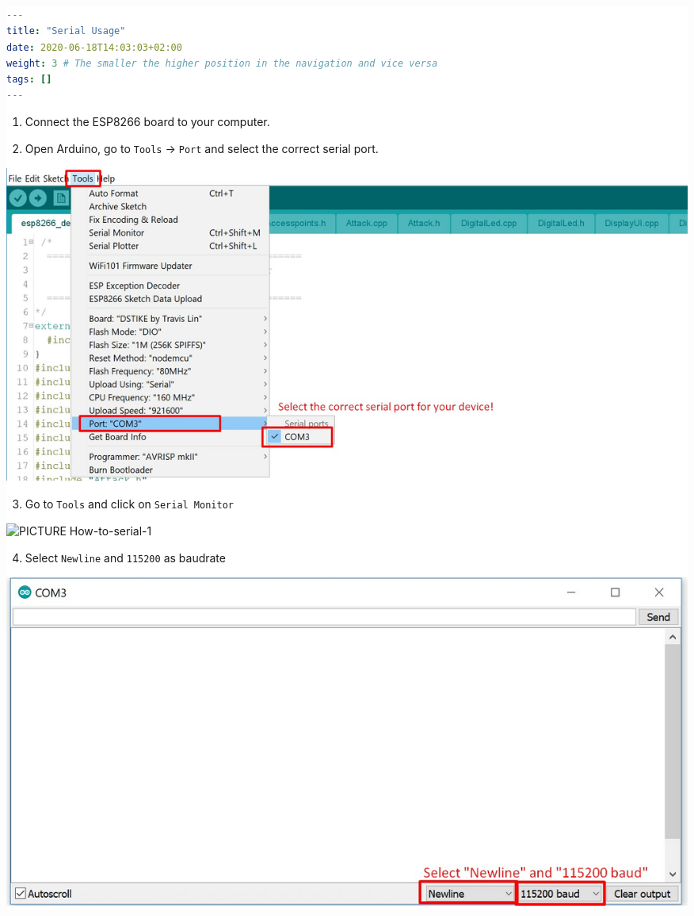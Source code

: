 ```yaml
---
title: "Serial Usage"
date: 2020-06-18T14:03:03+02:00
weight: 3 # The smaller the higher position in the navigation and vice versa
tags: []
---
```


1) Connect the ESP8266 board to your computer.  

2) Open Arduino, go to `Tools` -> `Port` and select the correct serial port.  

![PICTURE How-to-serial-0](/media/deauther/howto_serial_0.jpg?height=400px)  

3) Go to `Tools` and click on `Serial Monitor`  

![PICTURE How-to-serial-1](https://raw.githubusercontent.com/wiki/spacehuhn/esp8266_deauther/img/howto_serial_1.jpg)  

4) Select `Newline` and `115200` as baudrate  

![PICTURE How-to-serial-2](/media/deauther/howto_serial_2.jpg?height=400px)  
